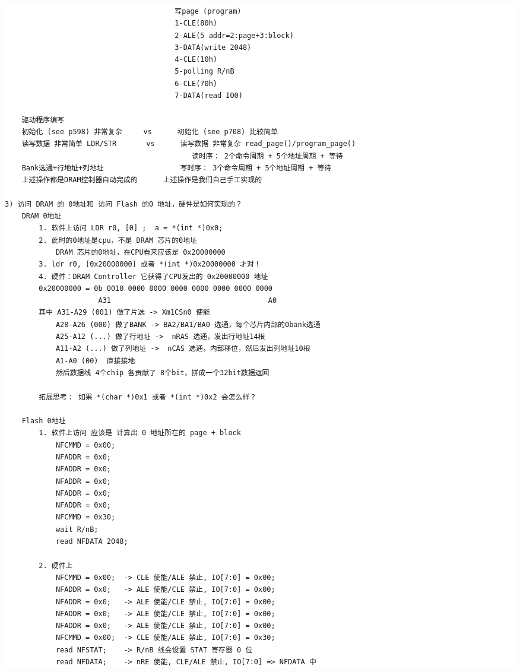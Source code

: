 											写page (program)
											1-CLE(80h)
											2-ALE(5 addr=2:page+3:block)
											3-DATA(write 2048)
											4-CLE(10h)
											5-polling R/nB
											6-CLE(70h)
											7-DATA(read IO0)
					
		驱动程序编写
		初始化 (see p598) 非常复杂		vs		初始化 (see p708) 比较简单
		读写数据 非常简单 LDR/STR		vs		读写数据 非常复杂 read_page()/program_page()
												读时序： 2个命令周期 + 5个地址周期 + 等待
		Bank选通+行地址+列地址					写时序： 3个命令周期 + 5个地址周期 + 等待
		上述操作都是DRAM控制器自动完成的		上述操作是我们自己手工实现的
		
	3) 访问 DRAM 的 0地址和 访问 Flash 的0 地址，硬件是如何实现的？
		DRAM 0地址
			1. 软件上访问 LDR r0, [0] ;  a = *(int *)0x0;
			2. 此时的0地址是cpu，不是 DRAM 芯片的0地址
				DRAM 芯片的0地址，在CPU看来应该是 0x20000000
			3. ldr r0, [0x20000000] 或者 *(int *)0x20000000 才对！
			4. 硬件：DRAM Controller 它获得了CPU发出的 0x20000000 地址
			0x20000000 = 0b 0010 0000 0000 0000 0000 0000 0000 0000
						  A31									  A0
			其中 A31-A29 (001) 做了片选 -> Xm1CSn0 使能
				A28-A26 (000) 做了BANK -> BA2/BA1/BA0 选通，每个芯片内部的0bank选通
				A25-A12 (...) 做了行地址 ->  nRAS 选通，发出行地址14根
				A11-A2 (...) 做了列地址 ->  nCAS 选通，内部移位，然后发出列地址10根
				A1-A0 (00)	直接接地
				然后数据线 4个chip 各贡献了 8个bit，拼成一个32bit数据返回
				
			拓展思考： 如果 *(char *)0x1 或者 *(int *)0x2 会怎么样？
			
		Flash 0地址
			1. 软件上访问 应该是 计算出 0 地址所在的 page + block
				NFCMMD = 0x00;
				NFADDR = 0x0;	
				NFADDR = 0x0;
				NFADDR = 0x0;
				NFADDR = 0x0;
				NFADDR = 0x0;
				NFCMMD = 0x30;
				wait R/nB;
				read NFDATA 2048;
				
			2. 硬件上
				NFCMMD = 0x00;	-> CLE 使能/ALE 禁止, IO[7:0] = 0x00;
				NFADDR = 0x0;	-> ALE 使能/CLE 禁止, IO[7:0] = 0x00;
				NFADDR = 0x0;	-> ALE 使能/CLE 禁止, IO[7:0] = 0x00;
				NFADDR = 0x0;	-> ALE 使能/CLE 禁止, IO[7:0] = 0x00;
				NFADDR = 0x0;	-> ALE 使能/CLE 禁止, IO[7:0] = 0x00;
				NFCMMD = 0x00;	-> CLE 使能/ALE 禁止, IO[7:0] = 0x30;
				read NFSTAT;	-> R/nB 线会设置 STAT 寄存器 0 位
				read NFDATA;	-> nRE 使能, CLE/ALE 禁止, IO[7:0] => NFDATA 中
			